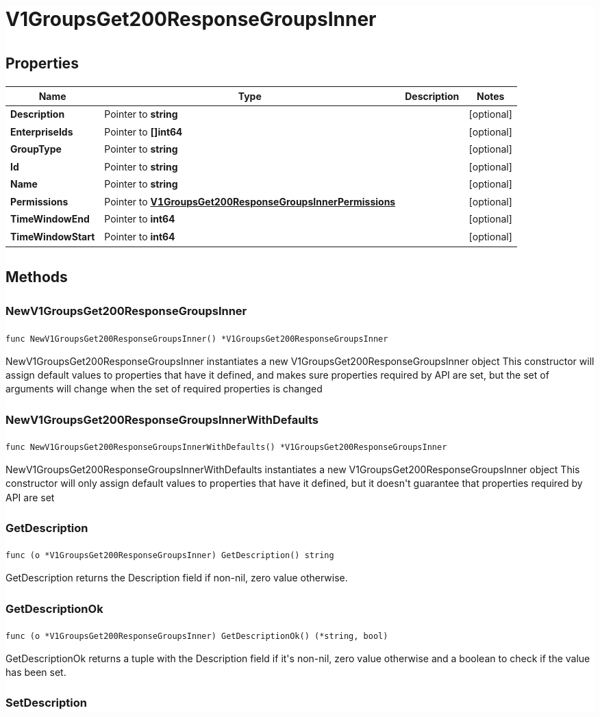 # V1GroupsGet200ResponseGroupsInner

## Properties

Name | Type | Description | Notes
------------ | ------------- | ------------- | -------------
**Description** | Pointer to **string** |  | [optional] 
**EnterpriseIds** | Pointer to **[]int64** |  | [optional] 
**GroupType** | Pointer to **string** |  | [optional] 
**Id** | Pointer to **string** |  | [optional] 
**Name** | Pointer to **string** |  | [optional] 
**Permissions** | Pointer to [**V1GroupsGet200ResponseGroupsInnerPermissions**](V1GroupsGet200ResponseGroupsInnerPermissions.md) |  | [optional] 
**TimeWindowEnd** | Pointer to **int64** |  | [optional] 
**TimeWindowStart** | Pointer to **int64** |  | [optional] 

## Methods

### NewV1GroupsGet200ResponseGroupsInner

`func NewV1GroupsGet200ResponseGroupsInner() *V1GroupsGet200ResponseGroupsInner`

NewV1GroupsGet200ResponseGroupsInner instantiates a new V1GroupsGet200ResponseGroupsInner object
This constructor will assign default values to properties that have it defined,
and makes sure properties required by API are set, but the set of arguments
will change when the set of required properties is changed

### NewV1GroupsGet200ResponseGroupsInnerWithDefaults

`func NewV1GroupsGet200ResponseGroupsInnerWithDefaults() *V1GroupsGet200ResponseGroupsInner`

NewV1GroupsGet200ResponseGroupsInnerWithDefaults instantiates a new V1GroupsGet200ResponseGroupsInner object
This constructor will only assign default values to properties that have it defined,
but it doesn't guarantee that properties required by API are set

### GetDescription

`func (o *V1GroupsGet200ResponseGroupsInner) GetDescription() string`

GetDescription returns the Description field if non-nil, zero value otherwise.

### GetDescriptionOk

`func (o *V1GroupsGet200ResponseGroupsInner) GetDescriptionOk() (*string, bool)`

GetDescriptionOk returns a tuple with the Description field if it's non-nil, zero value otherwise
and a boolean to check if the value has been set.

### SetDescription
